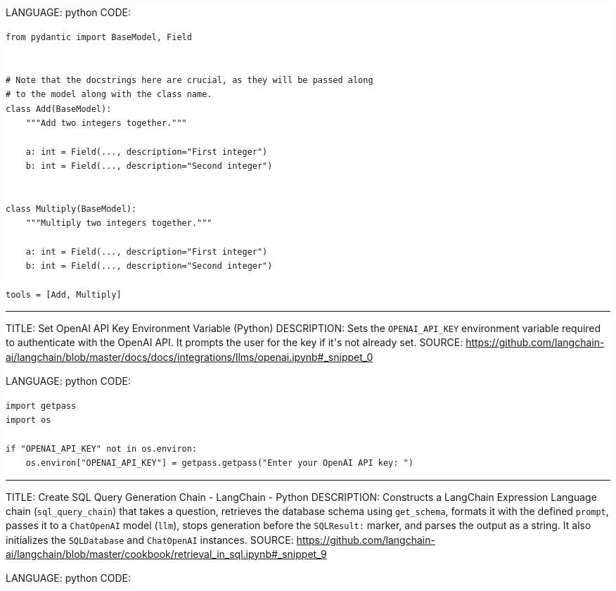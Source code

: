 LANGUAGE: python
CODE:

```
from pydantic import BaseModel, Field


# Note that the docstrings here are crucial, as they will be passed along
# to the model along with the class name.
class Add(BaseModel):
    """Add two integers together."""

    a: int = Field(..., description="First integer")
    b: int = Field(..., description="Second integer")


class Multiply(BaseModel):
    """Multiply two integers together."""

    a: int = Field(..., description="First integer")
    b: int = Field(..., description="Second integer")

tools = [Add, Multiply]
```

---

TITLE: Set OpenAI API Key Environment Variable (Python)
DESCRIPTION: Sets the `OPENAI_API_KEY` environment variable required to authenticate with the OpenAI API. It prompts the user for the key if it's not already set.
SOURCE: https://github.com/langchain-ai/langchain/blob/master/docs/docs/integrations/llms/openai.ipynb#_snippet_0

LANGUAGE: python
CODE:

```
import getpass
import os

if "OPENAI_API_KEY" not in os.environ:
    os.environ["OPENAI_API_KEY"] = getpass.getpass("Enter your OpenAI API key: ")
```

---

TITLE: Create SQL Query Generation Chain - LangChain - Python
DESCRIPTION: Constructs a LangChain Expression Language chain (`sql_query_chain`) that takes a question, retrieves the database schema using `get_schema`, formats it with the defined `prompt`, passes it to a `ChatOpenAI` model (`llm`), stops generation before the `SQLResult:` marker, and parses the output as a string. It also initializes the `SQLDatabase` and `ChatOpenAI` instances.
SOURCE: https://github.com/langchain-ai/langchain/blob/master/cookbook/retrieval_in_sql.ipynb#_snippet_9

LANGUAGE: python
CODE:
